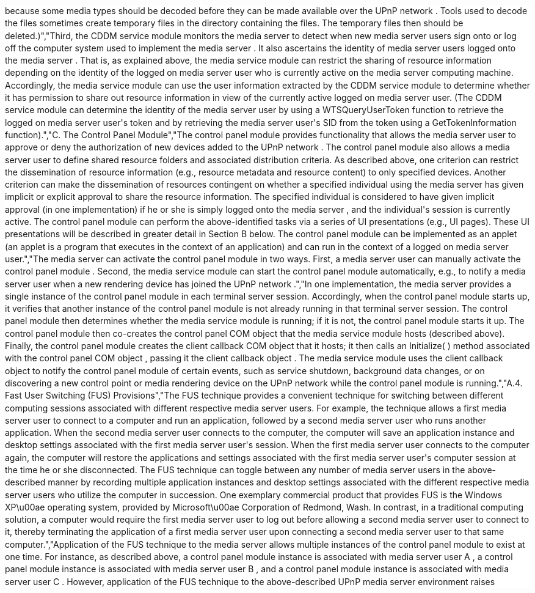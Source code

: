because some media types should be decoded before they can be made available over the UPnP network . Tools used to decode the files sometimes create temporary files in the directory containing the files. The temporary files then should be deleted.)","Third, the CDDM service module  monitors the media server  to detect when new media server users sign onto or log off the computer system used to implement the media server . It also ascertains the identity of media server users logged onto the media server . That is, as explained above, the media service module  can restrict the sharing of resource information depending on the identity of the logged on media server user who is currently active on the media server computing machine. Accordingly, the media service module  can use the user information extracted by the CDDM service module  to determine whether it has permission to share out resource information in view of the currently active logged on media server user. (The CDDM service module  can determine the identity of the media server user by using a WTSQueryUserToken function to retrieve the logged on media server user's token and by retrieving the media server user's SID from the token using a GetTokenInformation function).","C. The Control Panel Module","The control panel module  provides functionality that allows the media server user to approve or deny the authorization of new devices added to the UPnP network . The control panel module  also allows a media server user to define shared resource folders and associated distribution criteria. As described above, one criterion can restrict the dissemination of resource information (e.g., resource metadata and resource content) to only specified devices. Another criterion can make the dissemination of resources contingent on whether a specified individual using the media server  has given implicit or explicit approval to share the resource information. The specified individual is considered to have given implicit approval (in one implementation) if he or she is simply logged onto the media server , and the individual's session is currently active. The control panel module  can perform the above-identified tasks via a series of UI presentations (e.g., UI pages). These UI presentations will be described in greater detail in Section B below. The control panel module  can be implemented as an applet (an applet is a program that executes in the context of an application) and can run in the context of a logged on media server user.","The media server  can activate the control panel module  in two ways. First, a media server user can manually activate the control panel module . Second, the media service module  can start the control panel module  automatically, e.g., to notify a media server user when a new rendering device has joined the UPnP network .","In one implementation, the media server  provides a single instance of the control panel module  in each terminal server session. Accordingly, when the control panel module  starts up, it verifies that another instance of the control panel module  is not already running in that terminal server session. The control panel module  then determines whether the media service module  is running; if it is not, the control panel module  starts it up. The control panel module  then co-creates the control panel COM object  that the media service module  hosts (described above). Finally, the control panel module  creates the client callback COM object  that it hosts; it then calls an Initialize( ) method associated with the control panel COM object , passing it the client callback object . The media service module  uses the client callback object  to notify the control panel module  of certain events, such as service shutdown, background data changes, or on discovering a new control point or media rendering device on the UPnP network  while the control panel module  is running.","A.4. Fast User Switching (FUS) Provisions","The FUS technique provides a convenient technique for switching between different computing sessions associated with different respective media server users. For example, the technique allows a first media server user to connect to a computer and run an application, followed by a second media server user who runs another application. When the second media server user connects to the computer, the computer will save an application instance and desktop settings associated with the first media server user's session. When the first media server user connects to the computer again, the computer will restore the applications and settings associated with the first media server user's computer session at the time he or she disconnected. The FUS technique can toggle between any number of media server users in the above-described manner by recording multiple application instances and desktop settings associated with the different respective media server users who utilize the computer in succession. One exemplary commercial product that provides FUS is the Windows XP\u00ae operating system, provided by Microsoft\u00ae Corporation of Redmond, Wash. In contrast, in a traditional computing solution, a computer would require the first media server user to log out before allowing a second media server user to connect to it, thereby terminating the application of a first media server user upon connecting a second media server user to that same computer.","Application of the FUS technique to the media server  allows multiple instances of the control panel module  to exist at one time. For instance, as described above, a control panel module instance  is associated with media server user A , a control panel module instance  is associated with media server user B , and a control panel module instance  is associated with media server user C . However, application of the FUS technique to the above-described UPnP media server environment raises